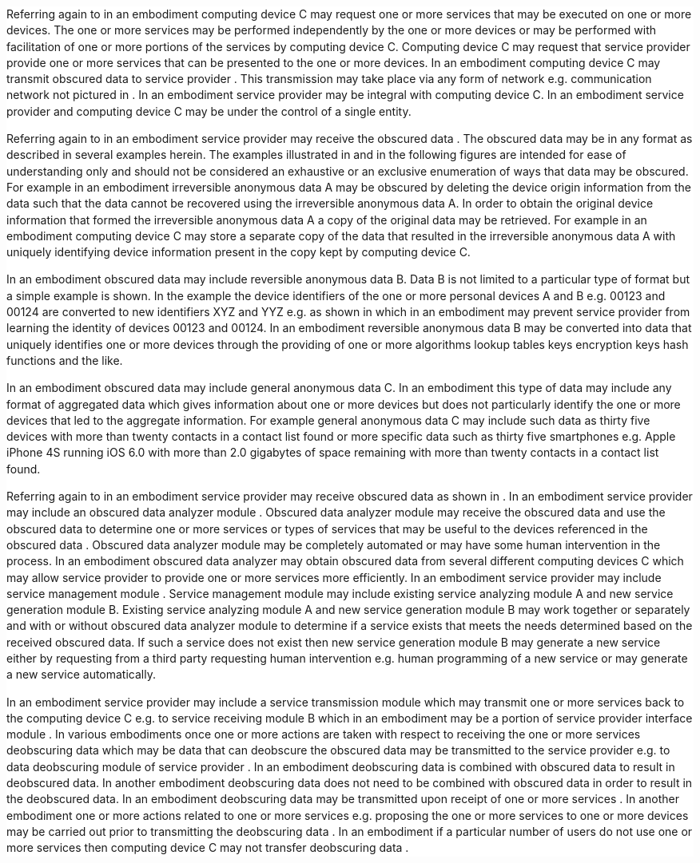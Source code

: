 Referring again to in an embodiment computing device C may request one or more services that may be executed on one or more devices. The one or more services may be performed independently by the one or more devices or may be performed with facilitation of one or more portions of the services by computing device C. Computing device C may request that service provider provide one or more services that can be presented to the one or more devices. In an embodiment computing device C may transmit obscured data to service provider . This transmission may take place via any form of network e.g. communication network not pictured in . In an embodiment service provider may be integral with computing device C. In an embodiment service provider and computing device C may be under the control of a single entity.

Referring again to in an embodiment service provider may receive the obscured data . The obscured data may be in any format as described in several examples herein. The examples illustrated in and in the following figures are intended for ease of understanding only and should not be considered an exhaustive or an exclusive enumeration of ways that data may be obscured. For example in an embodiment irreversible anonymous data A may be obscured by deleting the device origin information from the data such that the data cannot be recovered using the irreversible anonymous data A. In order to obtain the original device information that formed the irreversible anonymous data A a copy of the original data may be retrieved. For example in an embodiment computing device C may store a separate copy of the data that resulted in the irreversible anonymous data A with uniquely identifying device information present in the copy kept by computing device C.

In an embodiment obscured data may include reversible anonymous data B. Data B is not limited to a particular type of format but a simple example is shown. In the example the device identifiers of the one or more personal devices A and B e.g. 00123 and 00124 are converted to new identifiers XYZ and YYZ e.g. as shown in which in an embodiment may prevent service provider from learning the identity of devices 00123 and 00124. In an embodiment reversible anonymous data B may be converted into data that uniquely identifies one or more devices through the providing of one or more algorithms lookup tables keys encryption keys hash functions and the like.

In an embodiment obscured data may include general anonymous data C. In an embodiment this type of data may include any format of aggregated data which gives information about one or more devices but does not particularly identify the one or more devices that led to the aggregate information. For example general anonymous data C may include such data as thirty five devices with more than twenty contacts in a contact list found or more specific data such as thirty five smartphones e.g. Apple iPhone 4S running iOS 6.0 with more than 2.0 gigabytes of space remaining with more than twenty contacts in a contact list found. 

Referring again to in an embodiment service provider may receive obscured data as shown in . In an embodiment service provider may include an obscured data analyzer module . Obscured data analyzer module may receive the obscured data and use the obscured data to determine one or more services or types of services that may be useful to the devices referenced in the obscured data . Obscured data analyzer module may be completely automated or may have some human intervention in the process. In an embodiment obscured data analyzer may obtain obscured data from several different computing devices C which may allow service provider to provide one or more services more efficiently. In an embodiment service provider may include service management module . Service management module may include existing service analyzing module A and new service generation module B. Existing service analyzing module A and new service generation module B may work together or separately and with or without obscured data analyzer module to determine if a service exists that meets the needs determined based on the received obscured data. If such a service does not exist then new service generation module B may generate a new service either by requesting from a third party requesting human intervention e.g. human programming of a new service or may generate a new service automatically.

In an embodiment service provider may include a service transmission module which may transmit one or more services back to the computing device C e.g. to service receiving module B which in an embodiment may be a portion of service provider interface module . In various embodiments once one or more actions are taken with respect to receiving the one or more services deobscuring data which may be data that can deobscure the obscured data may be transmitted to the service provider e.g. to data deobscuring module of service provider . In an embodiment deobscuring data is combined with obscured data to result in deobscured data. In another embodiment deobscuring data does not need to be combined with obscured data in order to result in the deobscured data. In an embodiment deobscuring data may be transmitted upon receipt of one or more services . In another embodiment one or more actions related to one or more services e.g. proposing the one or more services to one or more devices may be carried out prior to transmitting the deobscuring data . In an embodiment if a particular number of users do not use one or more services then computing device C may not transfer deobscuring data .
